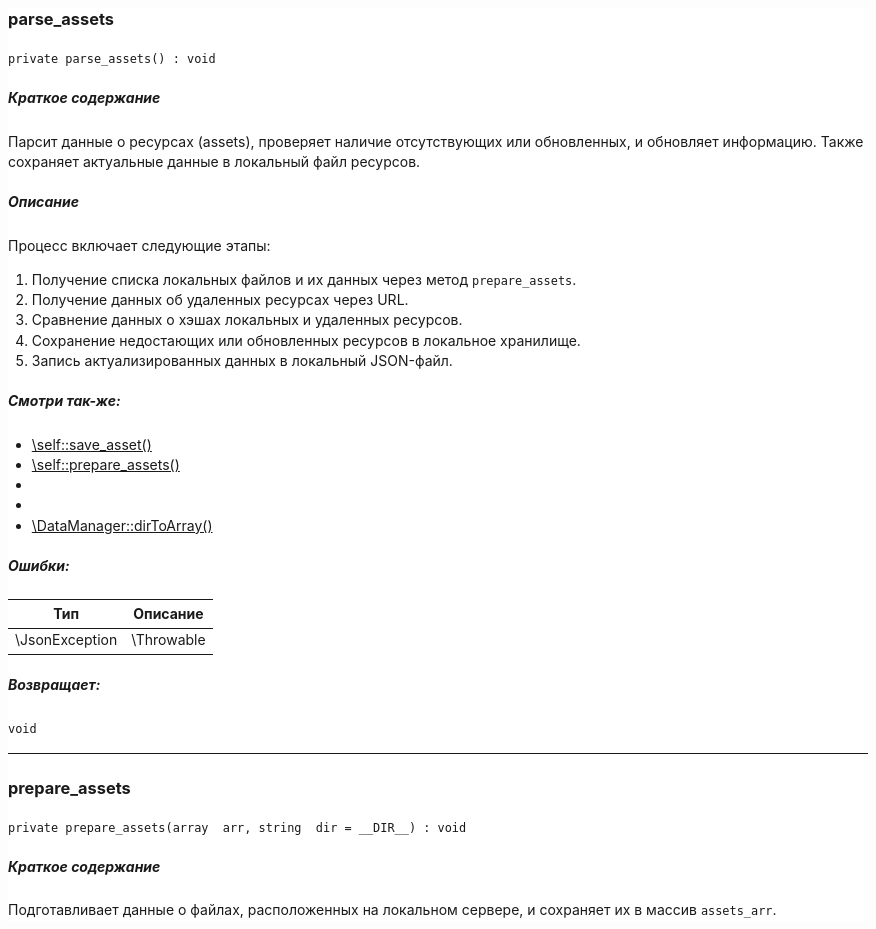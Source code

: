 
<a id="method_parse_assets"></a>
### parse_assets

```
private parse_assets() : void
```

##### Краткое содержание

Парсит данные о ресурсах (assets), проверяет наличие отсутствующих или обновленных,
и обновляет информацию. Также сохраняет актуальные данные в локальный файл ресурсов.

##### Описание

Процесс включает следующие этапы:
1. Получение списка локальных файлов и их данных через метод `prepare_assets`.
2. Получение данных об удаленных ресурсах через URL.
3. Сравнение данных о хэшах локальных и удаленных ресурсов.
4. Сохранение недостающих или обновленных ресурсов в локальное хранилище.
5. Запись актуализированных данных в локальный JSON-файл.

##### Смотри так-же:

 * [\self::save_asset()](../\self::save_asset())
 * [\self::prepare_assets()](../\self::prepare_assets())
 * [](../)
 * [](../)
 * [\DataManager::dirToArray()](../../classes/DataManager.md#method_dirToArray)

##### Ошибки:

| Тип | Описание |
|-----|----------|
| \JsonException|\Throwable | Исключение выбрасывается в случае ошибки при работе с JSON. |

##### Возвращает:

```
void
```

---

<a id="method_prepare_assets"></a>
### prepare_assets

```
private prepare_assets(array  arr, string  dir = __DIR__) : void
```

##### Краткое содержание

Подготавливает данные о файлах, расположенных на локальном сервере, и сохраняет их в массив `assets_arr`.
